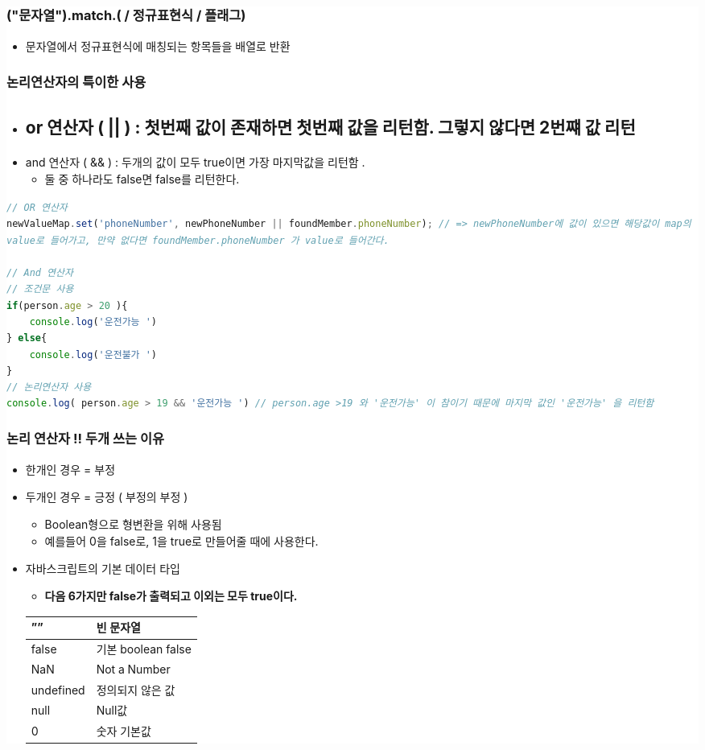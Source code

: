 ```typescript

```


### ("문자열").match.( / 정규표현식 / 플래그)

- 문자열에서 정규표현식에 매칭되는 항목들을 배열로 반환 

### 논리연산자의 특이한 사용 

- or 연산자 ( || ) : 첫번째 값이 존재하면 첫번째 값을 리턴함. 그렇지 않다면 2번쨰 값 리턴 
  - 
- and 연산자 ( && ) : 두개의 값이 모두 true이면 가장 마지막값을 리턴함 .
  - 둘 중 하나라도 false면 false를 리턴한다. 

```typescript
// OR 연산자 
newValueMap.set('phoneNumber', newPhoneNumber || foundMember.phoneNumber); // => newPhoneNumber에 값이 있으면 해당값이 map의 value로 들어가고, 만약 없다면 foundMember.phoneNumber 가 value로 들어간다. 

// And 연산자 
// 조건문 사용 
if(person.age > 20 ){ 
	console.log('운전가능 ')
} else{
    console.log('운전불가 ')
}
// 논리연산자 사용 
console.log( person.age > 19 && '운전가능 ') // person.age >19 와 '운전가능' 이 참이기 때문에 마지막 값인 '운전가능' 을 리턴함 
```

### 논리 연산자 !! 두개 쓰는 이유 

- 한개인 경우 = 부정

- 두개인 경우 = 긍정 ( 부정의 부정 )

  - Boolean형으로 형변환을 위해 사용됨
  - 예를들어 0을 false로, 1을 true로 만들어줄 때에 사용한다. 

- 자바스크립트의 기본 데이터 타입

  - **다음 6가지만 false가 출력되고 이외는 모두 true이다.** 

  | ””        | 빈 문자열          |
  | --------- | ------------------ |
  | false     | 기본 boolean false |
  | NaN       | Not a Number       |
  | undefined | 정의되지 않은 값   |
  | null      | Null값             |
  | 0         | 숫자 기본값        |
